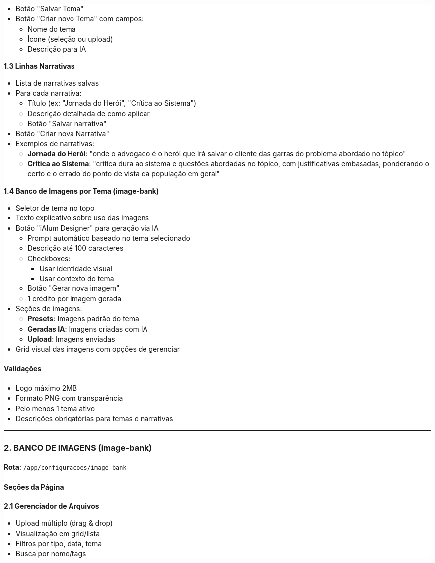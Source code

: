   - Botão "Salvar Tema"
- Botão "Criar novo Tema" com campos:
  - Nome do tema
  - Ícone (seleção ou upload)
  - Descrição para IA

**1.3 Linhas Narrativas**
- Lista de narrativas salvas
- Para cada narrativa:
  - Título (ex: "Jornada do Herói", "Crítica ao Sistema")
  - Descrição detalhada de como aplicar
  - Botão "Salvar narrativa"
- Botão "Criar nova Narrativa"
- Exemplos de narrativas:
  - **Jornada do Herói**: "onde o advogado é o herói que irá salvar o cliente das garras do problema abordado no tópico"
  - **Crítica ao Sistema**: "crítica dura ao sistema e questões abordadas no tópico, com justificativas embasadas, ponderando o certo e o errado do ponto de vista da população em geral"

**1.4 Banco de Imagens por Tema (image-bank)**
- Seletor de tema no topo
- Texto explicativo sobre uso das imagens
- Botão "iAlum Designer" para geração via IA
  - Prompt automático baseado no tema selecionado
  - Descrição até 100 caracteres
  - Checkboxes:
    - Usar identidade visual
    - Usar contexto do tema
  - Botão "Gerar nova imagem"
  - 1 crédito por imagem gerada
- Seções de imagens:
  - **Presets**: Imagens padrão do tema
  - **Geradas IA**: Imagens criadas com IA
  - **Upload**: Imagens enviadas
- Grid visual das imagens com opções de gerenciar

#### **Validações**
- Logo máximo 2MB
- Formato PNG com transparência
- Pelo menos 1 tema ativo
- Descrições obrigatórias para temas e narrativas

---

### **2. BANCO DE IMAGENS (image-bank)**

**Rota**: `/app/configuracoes/image-bank`

#### **Seções da Página**

**2.1 Gerenciador de Arquivos**
- Upload múltiplo (drag & drop)
- Visualização em grid/lista
- Filtros por tipo, data, tema
- Busca por nome/tags
